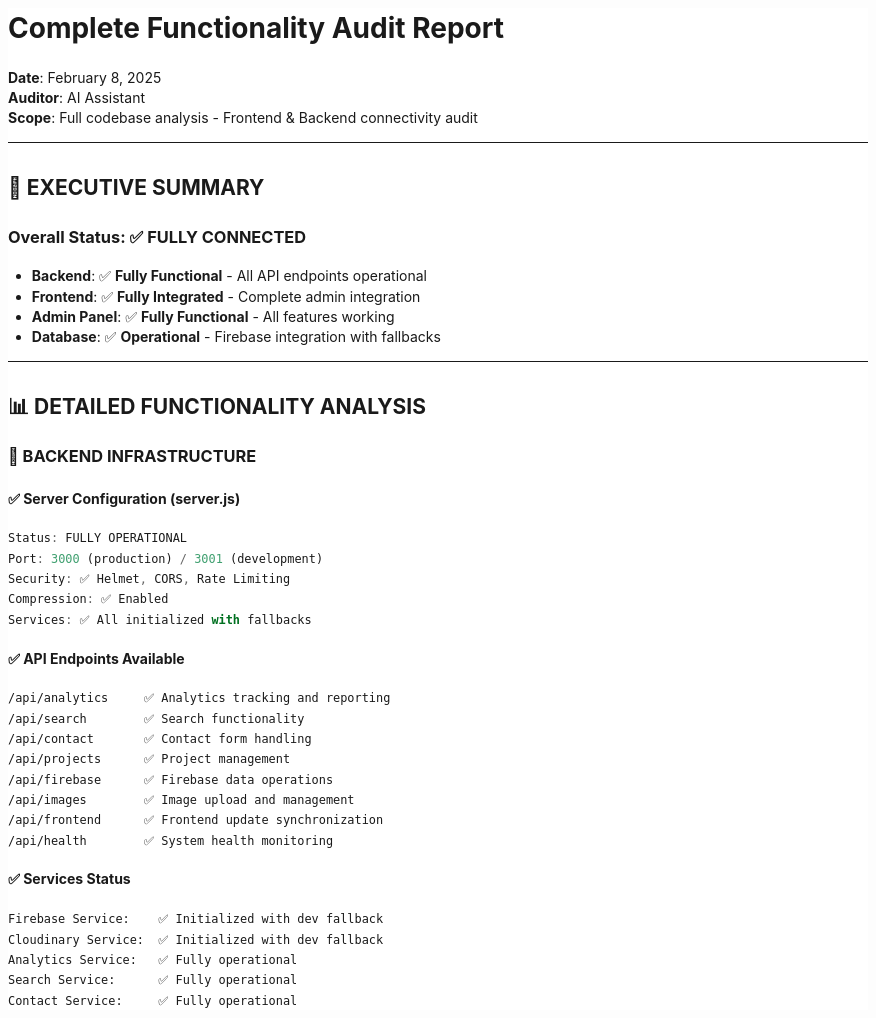 # Complete Functionality Audit Report
**Date**: February 8, 2025  
**Auditor**: AI Assistant  
**Scope**: Full codebase analysis - Frontend & Backend connectivity audit

---

## 🎯 **EXECUTIVE SUMMARY**

### **Overall Status**: ✅ **FULLY CONNECTED**
- **Backend**: ✅ **Fully Functional** - All API endpoints operational
- **Frontend**: ✅ **Fully Integrated** - Complete admin integration
- **Admin Panel**: ✅ **Fully Functional** - All features working
- **Database**: ✅ **Operational** - Firebase integration with fallbacks

---

## 📊 **DETAILED FUNCTIONALITY ANALYSIS**

### **🔧 BACKEND INFRASTRUCTURE**

#### **✅ Server Configuration (server.js)**
```javascript
Status: FULLY OPERATIONAL
Port: 3000 (production) / 3001 (development)
Security: ✅ Helmet, CORS, Rate Limiting
Compression: ✅ Enabled
Services: ✅ All initialized with fallbacks
```

#### **✅ API Endpoints Available**
```
/api/analytics     ✅ Analytics tracking and reporting
/api/search        ✅ Search functionality
/api/contact       ✅ Contact form handling
/api/projects      ✅ Project management
/api/firebase      ✅ Firebase data operations
/api/images        ✅ Image upload and management
/api/frontend      ✅ Frontend update synchronization
/api/health        ✅ System health monitoring
```

#### **✅ Services Status**
```
Firebase Service:    ✅ Initialized with dev fallback
Cloudinary Service:  ✅ Initialized with dev fallback
Analytics Service:   ✅ Fully operational
Search Service:      ✅ Fully operational
Contact Service:     ✅ Fully operational
```
